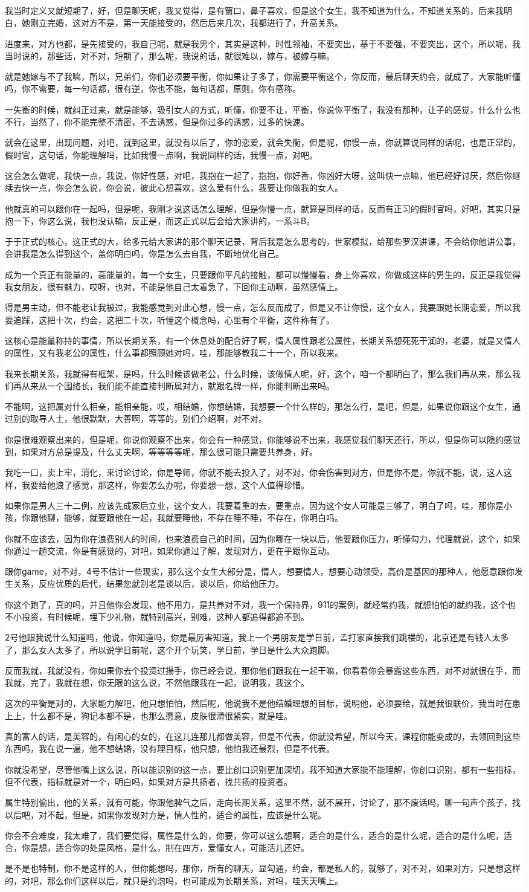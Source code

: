我当时定义又就短期了，好，但是聊天呢，我又觉得，是有窗口，鼻子喜欢，但是这个女生，我不知道为什么，不知道关系的，后来我明白，她刚立完婚，这对方不是，第一天能接受的，然后后来几次，我都进行了，升高关系。

进度来，对方也都，是先接受的，我自己呢，就是我男个，其实是这种，时性领袖，不要突出，基于不要强，不要突出，这个，所以呢，我当时说的，那些话，对不对，短期了，那么呢，我说的话，就很难以，嫁与，被嫁与嘛。

就是她嫁与不了我嘛，所以，兄弟们，你们必须要平衡，你如果让子多了，你需要平衡这个，你反而，最后聊天约会，就成了，大家能听懂吗，你不需要，每一句话都，很有逆，你也不能，每句话都，原则，你有感称。

一失衡的时候，就纠正过来，就是能够，吸引女人的方式，听懂，你要不让，平衡，你说你平衡了，我没有那种，让子的感觉，什么什么也不行，当然了，你不能完整不清密，不去诱惑，但是你过多的诱惑，过多的快速。

就会在这里，出现问题，对吧，就到这里，就没有以后了，你的恋爱，就会失衡，但是呢，你慢一点，你就算说同样的话呢，也是正常的，假时官，这句话，你能理解吗，比如我慢一点啊，我说同样的话，我慢一点，对吧。

这会怎么做呢，我快一点，我说，你好性感，对吧，我抱在一起了，抱抱，你好香，你凶好大呀，这叫快一点嘛，他已经好讨厌，然后你继续去快一点，你会怎么说，你会说，彼此心想喜欢，这么爱有什么，我要让你做我的女人。

他就真的可以跟你在一起吗，但是呢，我刚才说这话怎么理解，但是你慢一点，就算是同样的话，反而有正习的假时官吗，好吧，其实只是抱一下，你这么说，我也没认输，反正是，而这正式以后会给大家讲的，一系斗B。

于于正式的核心，这正式的大，给多元给大家讲的那个聊天记录，背后我是怎么思考的，世家模拟，给那些罗汉讲课，不会给你他讲公事，会讲我是怎么得到这个，盖你明白吗，你是怎么去自我，不断地优化自己。

成为一个真正有能量的，高能量的，每一个女生，只要跟你平凡的接触，都可以慢慢看，身上你喜欢，你做成这样的男生的，反正是我觉得我女朋友，很有魅力，哎呀，也对，不能是他自己太着急了，下回你主动啊，虽然感情上。

得是男主动，但不能老让我被过，我能感觉到对此心想，慢一点，怎么反而成了，但是又不让你慢，这个女人，我要跟她长期恋爱，所以我要追踩，这把十次，约会，这把二十次，听懂这个概念吗，心里有个平衡，这件称有了。

这核心是能量称持的事情，所以长期关系，有一个休息处的配合好了啊，情人属性跟老公属性，长期关系想死死干润的，老婆，就是又情人的属性，又有我老公的属性，什么事都照顾她对吗，哇，那能够教我二十一个，所以我来。

我来长期关系，我就得有框架，是吗，什么时候该做老公，什么时候，该做情人呢，好，这个，咱一个都明白了，那么我们再从来，那么我们再从来从一个围络长，我们能不能直接判断属对方，就跟名牌一样，你能判断出来吗。

不能啊，这把属对什么相亲，能相亲能，哎，相结婚，你想结婚，我想要一个什么样的，那怎么行，是吧，但是，如果说你跟这个女生，通过别的取导人士，他很默默，大善啊，等等的，别们介绍啊，对不对。

你是很难观察出来的，但是呢，你说你观察不出来，你会有一种感觉，你能够说不出来，我感觉我们聊天还行，所以，但是你可以隐约感觉到，如果对方总是提及，什么丈夫啊，等等等等呢，那么很可能只需要共养身，好。

我吃一口，卖上牢，消化，来讨论讨论，你是导师，你就不能去投入了，对不对，你会伤害到对方，但是你不是，你就不能，说，这人这样，我要给他浪了感觉，那这样，你要怎么办呢，你要想一想，这个人值得珍惜。

如果你是男人三十二例，应该先成家后立业，这个女人，我要着重的去，要重点，因为这个女人可能是三够了，明白了吗，哇，那你是小孩，你跟他聊，能够，就要跟他在一起，我就要睡他，不存在睡不睡，不存在，你明白吗。

你就不应该去，因为你在浪费别人的时间，也来浪费自己的时间，因为你哪在一块以后，他要跟你压力，听懂勾力，代理就说，这个，如果你通过一趟交流，你是有感觉的，对吧，如果你通过了解，发现对方，更在乎跟你互动。

跟你game，对不对，4号不估计一些现实，那么这个女生大部分是，情人，想要情人，想要心动领受，高价是基因的那种人，他愿意跟你发生关系，反应优质的后代，结果您就别老是谈以后，谈以后，你给他压力。

你这个跑了，真的吗，并且他你会发现，他不用力，是共养对不对，我一个保持界，911的案例，就经常约我，就想怕怕的就约我，这个也不小投资，有时候呢，埋下少礼物，就特别高兴，别难，这种人都追得都追不到。

2号他跟我说什么知道吗，他说，你知道吗，你是最厉害知道，我上一个男朋友是学日前，孟打家直接我们跳楼的，北京还是有钱人太多了，那么女人太多了，所以说学日前呢，这个开个玩笑，学日前，学日是什么大众跑脚。

反而我就，我就没有，你如果你去个投资过揚手，你已经会说，那你他们跟我在一起干嘛，你看看你会暴露这些东西，对不对就很在乎，而我就，完了，我就在想，你无限的这么说，不然他跟我在一起，说明我，我这个。

这次的平衡是对的，大家能力解吧，他只想怕怕，然后呢，他说我不是他结婚理想的目标，说明他，必须要给，就是我很联价，我当时在患上上，什么都不是，狗记本都不是，也那么愿意，皮肤很滑很紧实，就是哇。

真的富人的话，是美容的，有闲心的女的，在这儿连那儿都做美容，但是不代表，你就没希望，所以今天，课程你能变成的，去领回到这些东西吗，我在说一遍，他不想结婚，没有理目标，他只想，他怕我还最烈，但是不代表。

你就没希望，尽管他嘴上这么说，所以能识别的这一点，要比创口识别更加深切，我不知道大家能不能理解，你创口识别，都有一些指标，但不代表，指标就是对一个，明白吗，如果对方是共扬者，找共扬的投资者。

属生特别偷出，他的关系，就有可能，你跟他脾气之后，走向长期关系，这里不然，就不展开，讨论了，那不废话吗，聊一句声个孩子，找以后吧，对不起，但是，如果你发现对方是，情人性的，适合的属性，应该是什么呢。

你会不会难度，我太难了，我们要觉得，属性是什么的，你要，你可以这么想啊，适合的是什么，适合的是什么呢，适合的是什么呢，适合，你是想，适合你的处是风格，是什么，制在四方，爱懂女人，可能活儿还好。

是不是也特制，你不是这样的人，但你能想吗，那你，所有的聊天，显勾通，约会，都是私人的，就够了，对不对，如果对方，只是想这样的，对吧，那么你们这样以后，就只是约泡吗，也可能成为长期关系，对吗，哇天天嘴上。
